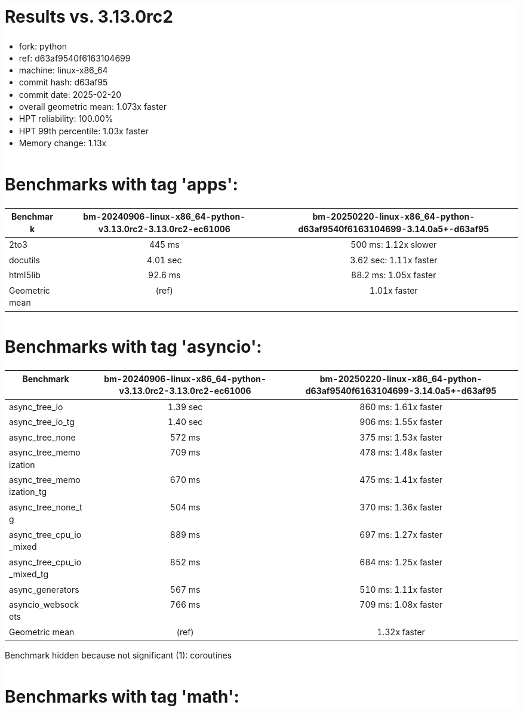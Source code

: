 # Results vs. 3.13.0rc2

- fork: python
- ref: d63af9540f6163104699
- machine: linux-x86_64
- commit hash: d63af95
- commit date: 2025-02-20
- overall geometric mean: 1.073x faster
- HPT reliability: 100.00%
- HPT 99th percentile: 1.03x faster
- Memory change: 1.13x

Benchmarks with tag 'apps':
===========================

| Benchmark      | bm-20240906-linux-x86_64-python-v3.13.0rc2-3.13.0rc2-ec61006 | bm-20250220-linux-x86_64-python-d63af9540f6163104699-3.14.0a5+-d63af95 |
|----------------|:------------------------------------------------------------:|:----------------------------------------------------------------------:|
| 2to3           | 445 ms                                                       | 500 ms: 1.12x slower                                                   |
| docutils       | 4.01 sec                                                     | 3.62 sec: 1.11x faster                                                 |
| html5lib       | 92.6 ms                                                      | 88.2 ms: 1.05x faster                                                  |
| Geometric mean | (ref)                                                        | 1.01x faster                                                           |

Benchmarks with tag 'asyncio':
==============================

| Benchmark                  | bm-20240906-linux-x86_64-python-v3.13.0rc2-3.13.0rc2-ec61006 | bm-20250220-linux-x86_64-python-d63af9540f6163104699-3.14.0a5+-d63af95 |
|----------------------------|:------------------------------------------------------------:|:----------------------------------------------------------------------:|
| async_tree_io              | 1.39 sec                                                     | 860 ms: 1.61x faster                                                   |
| async_tree_io_tg           | 1.40 sec                                                     | 906 ms: 1.55x faster                                                   |
| async_tree_none            | 572 ms                                                       | 375 ms: 1.53x faster                                                   |
| async_tree_memoization     | 709 ms                                                       | 478 ms: 1.48x faster                                                   |
| async_tree_memoization_tg  | 670 ms                                                       | 475 ms: 1.41x faster                                                   |
| async_tree_none_tg         | 504 ms                                                       | 370 ms: 1.36x faster                                                   |
| async_tree_cpu_io_mixed    | 889 ms                                                       | 697 ms: 1.27x faster                                                   |
| async_tree_cpu_io_mixed_tg | 852 ms                                                       | 684 ms: 1.25x faster                                                   |
| async_generators           | 567 ms                                                       | 510 ms: 1.11x faster                                                   |
| asyncio_websockets         | 766 ms                                                       | 709 ms: 1.08x faster                                                   |
| Geometric mean             | (ref)                                                        | 1.32x faster                                                           |

Benchmark hidden because not significant (1): coroutines

Benchmarks with tag 'math':
===========================
